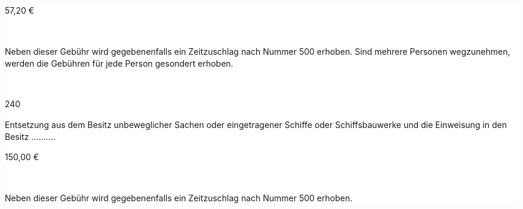 57,20 €

</td>

</tr>

<tr>

<td style="border-right: 0.5pt solid ; " colspan="2" align="center" valign="top" charoff="50">

 

</td>

<td style="border-right: 0.5pt solid ; " colspan="3" align="left" valign="top" charoff="50">

Neben dieser Gebühr wird gegebenenfalls ein Zeitzuschlag nach Nummer 500
erhoben. Sind mehrere Personen wegzunehmen, werden die Gebühren für jede
Person gesondert erhoben.

</td>

<td style align="left" valign="top" charoff="50">

 

</td>

</tr>

<tr>

<td style="border-right: 0.5pt solid ; " colspan="2" align="center" valign="top" charoff="50">

240

</td>

<td style="border-right: 0.5pt solid ; " colspan="3" align="left" valign="top" charoff="50">

Entsetzung aus dem Besitz unbeweglicher Sachen oder eingetragener
Schiffe oder Schiffsbauwerke und die Einweisung in den Besitz ..........

</td>

<td style align="center" valign="bottom" charoff="50">

150,00 €

</td>

</tr>

<tr>

<td style="border-right: 0.5pt solid ; " colspan="2" align="center" valign="top" charoff="50">

 

</td>

<td style="border-right: 0.5pt solid ; " colspan="3" align="left" valign="top" charoff="50">

Neben dieser Gebühr wird gegebenenfalls ein Zeitzuschlag nach Nummer 500
erhoben.
